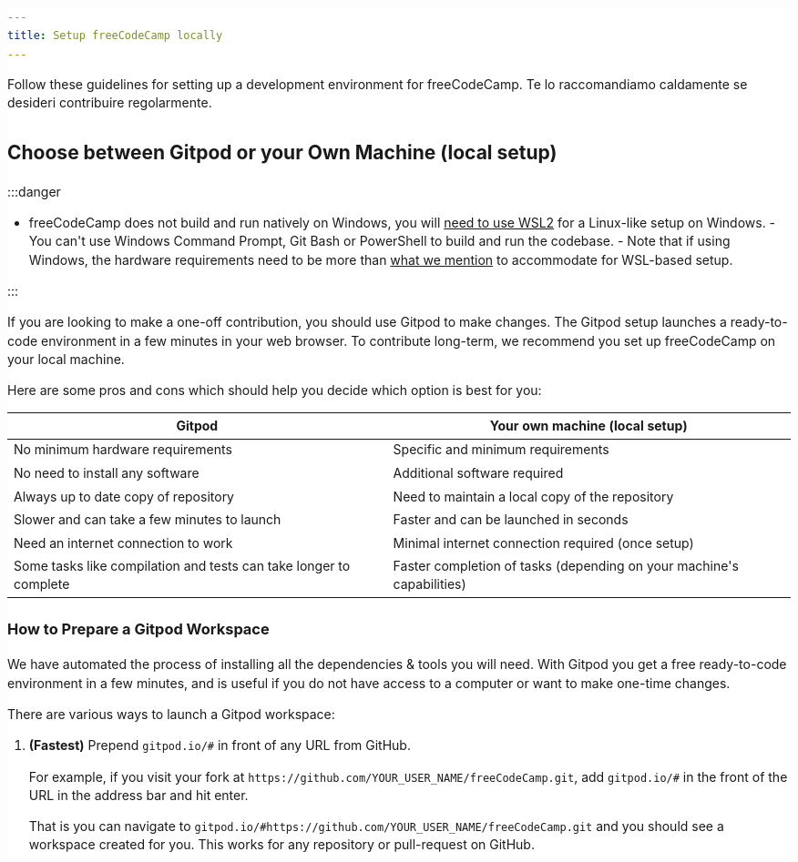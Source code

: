```yaml
---
title: Setup freeCodeCamp locally
---
```


Follow these guidelines for setting up a development environment for freeCodeCamp. Te lo raccomandiamo caldamente se desideri contribuire regolarmente.

## Choose between Gitpod or your Own Machine (local setup)

:::danger

- freeCodeCamp does not build and run natively on Windows, you will [need to use WSL2](how-to-setup-wsl) for a Linux-like setup on Windows. - You can't use Windows Command Prompt, Git Bash or PowerShell to build and run the codebase. - Note that if using Windows, the hardware requirements need to be more than [what we mention](how-to-setup-freecodecamp-locally?id=how-to-prepare-your-local-machine) to accommodate for WSL-based setup.

:::

If you are looking to make a one-off contribution, you should use Gitpod to make changes. The Gitpod setup launches a ready-to-code environment in a few minutes in your web browser. To contribute long-term, we recommend you set up freeCodeCamp on your local machine.

Here are some pros and cons which should help you decide which option is best for you:

| Gitpod                                                            | Your own machine (local setup)                                        |
| ----------------------------------------------------------------- | --------------------------------------------------------------------- |
| No minimum hardware requirements                                  | Specific and minimum requirements                                     |
| No need to install any software                                   | Additional software required                                          |
| Always up to date copy of repository                              | Need to maintain a local copy of the repository                       |
| Slower and can take a few minutes to launch                       | Faster and can be launched in seconds                                 |
| Need an internet connection to work                               | Minimal internet connection required (once setup)                     |
| Some tasks like compilation and tests can take longer to complete | Faster completion of tasks (depending on your machine's capabilities) |

### How to Prepare a Gitpod Workspace

We have automated the process of installing all the dependencies & tools you will need. With Gitpod you get a free ready-to-code environment in a few minutes, and is useful if you do not have access to a computer or want to make one-time changes.

There are various ways to launch a Gitpod workspace:

1. **(Fastest)** Prepend `gitpod.io/#` in front of any URL from GitHub.

   For example, if you visit your fork at `https://github.com/YOUR_USER_NAME/freeCodeCamp.git`, add `gitpod.io/#` in the front of the URL in the address bar and hit enter.

   That is you can navigate to `gitpod.io/#https://github.com/YOUR_USER_NAME/freeCodeCamp.git` and you should see a workspace created for you. This works for any repository or pull-request on GitHub.
